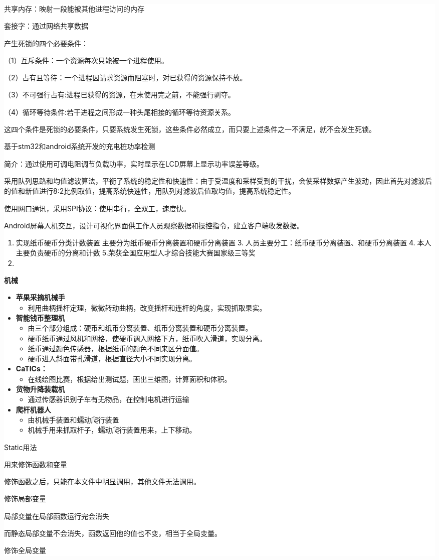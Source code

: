 共享内存：映射一段能被其他进程访问的内存

套接字：通过网络共享数据

产生死锁的四个必要条件：

（1）互斥条件：一个资源每次只能被一个进程使用。

（2）占有且等待：一个进程因请求资源而阻塞时，对已获得的资源保持不放。

（3）不可强行占有:进程已获得的资源，在末使用完之前，不能强行剥夺。

（4）循环等待条件:若干进程之间形成一种头尾相接的循环等待资源关系。

这四个条件是死锁的必要条件，只要系统发生死锁，这些条件必然成立，而只要上述条件之一不满足，就不会发生死锁。

基于stm32和android系统开发的充电桩功率检测

简介：通过使用可调电阻调节负载功率，实时显示在LCD屏幕上显示功率误差等级。

采用队列思路和均值滤波算法，平衡了系统的稳定性和快速性：由于受温度和采样受到的干扰，会使采样数据产生波动，因此首先对滤波后的值和新值进行8:2比例取值，提高系统快速性，用队列对滤波后值取均值，提高系统稳定性。

使用网口通讯，采用SPI协议：使用串行，全双工，速度快。

Android屏幕人机交互，设计可视化界面供工作人员观察数据和操控指令，建立客户端收发数据。

1. 实现纸币硬币分类计数装置 主要分为纸币硬币分离装置和硬币分离装置 3. 人员主要分工：纸币硬币分离装置、和硬币分离装置 4. 本人主要负责硬币的分离和计数 5.荣获全国应用型人才综合技能大赛国家级三等奖
2. 

**机械**

- **苹果采摘机械手**
    - 利用曲柄摇杆定理，微微转动曲柄，改变摇杆和连杆的角度，实现抓取果实。
- **智能钱币整理机**
    - 由三个部分组成：硬币和纸币分离装置、纸币分离装置和硬币分离装置。
    - 硬币纸币通过风机和网格，使硬币调入网格下方，纸币吹入滑道，实现分离。
    - 纸币通过颜色传感器，根据纸币的颜色不同来区分面值。
    - 硬币进入斜面带孔滑道，根据直径大小不同实现分离。
- **CaTICs：**
    - 在线绘图比赛，根据给出测试题，画出三维图，计算面积和体积。
- **货物升降装载机**
    - 通过传感器识别子车有无物品，在控制电机进行运输
- **爬杆机器人**
    - 由机械手装置和蠕动爬行装置
    - 机械手用来抓取杆子，蠕动爬行装置用来，上下移动。

Static用法

用来修饰函数和变量

修饰函数之后，只能在本文件中明显调用，其他文件无法调用。

修饰局部变量

局部变量在局部函数运行完会消失

而静态局部变量不会消失，函数返回他的值也不变，相当于全局变量。

修饰全局变量

